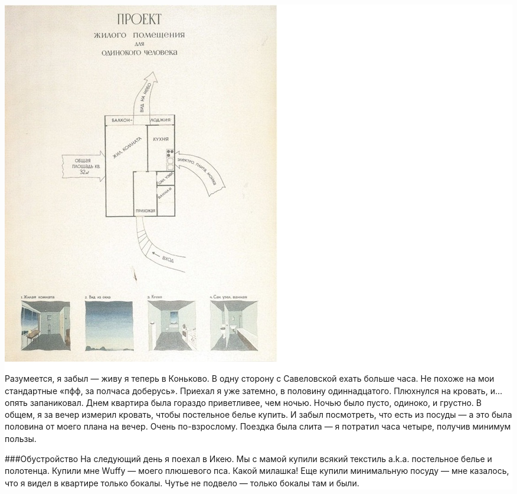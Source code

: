 ![](/img/on-your-own-3.jpg)

Разумеется, я забыл — живу я теперь в Коньково. В одну сторону с Савеловской ехать больше часа. Не похоже на мои стандартные «пфф, за полчаса доберусь». Приехал я уже затемно, в половину одиннадцатого. Плюхнулся на кровать, и… опять запаниковал. Днем квартира была гораздо приветливее, чем ночью. Ночью было пусто, одиноко, и грустно. В общем, я за вечер измерил кровать, чтобы постельное белье купить. И забыл посмотреть, что есть из посуды — а это была половина от моего плана на вечер. Очень по-взрослому. Поездка была слита — я потратил часа четыре, получив минимум пользы.

###Обустройство
На следующий день я поехал в Икею. Мы с мамой купили всякий текстиль a.k.a. постельное белье и полотенца. Купили мне Wuffy — моего плюшевого пса. Какой милашка! Еще купили минимальную посуду — мне казалось, что я видел в квартире только бокалы. Чутье не подвело — только бокалы там и были.
